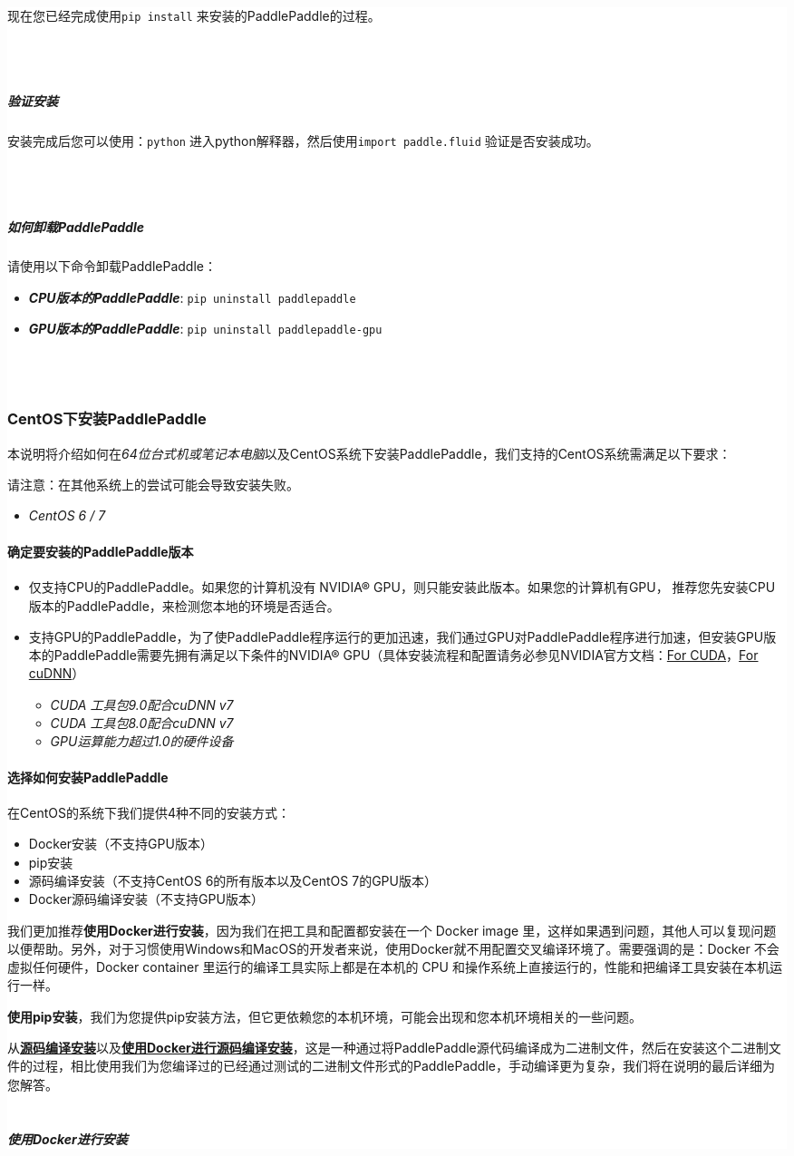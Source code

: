 
现在您已经完成使用`pip install` 来安装的PaddlePaddle的过程。

<br/><br/>
##### ***验证安装***
安装完成后您可以使用：`python` 进入python解释器，然后使用`import paddle.fluid` 验证是否安装成功。

<br/><br/>
##### ***如何卸载PaddlePaddle***
请使用以下命令卸载PaddlePaddle：

* ***CPU版本的PaddlePaddle***: `pip uninstall paddlepaddle`

* ***GPU版本的PaddlePaddle***: `pip uninstall paddlepaddle-gpu`

<br/><br/>
### **CentOS下安装PaddlePaddle**

本说明将介绍如何在*64位台式机或笔记本电脑*以及CentOS系统下安装PaddlePaddle，我们支持的CentOS系统需满足以下要求：      


请注意：在其他系统上的尝试可能会导致安装失败。

* *CentOS 6 / 7*

#### 确定要安装的PaddlePaddle版本
* 仅支持CPU的PaddlePaddle。如果您的计算机没有 NVIDIA® GPU，则只能安装此版本。如果您的计算机有GPU，
推荐您先安装CPU版本的PaddlePaddle，来检测您本地的环境是否适合。

* 支持GPU的PaddlePaddle，为了使PaddlePaddle程序运行的更加迅速，我们通过GPU对PaddlePaddle程序进行加速，但安装GPU版本的PaddlePaddle需要先拥有满足以下条件的NVIDIA® GPU（具体安装流程和配置请务必参见NVIDIA官方文档：[For CUDA](https://docs.nvidia.com/cuda/cuda-installation-guide-linux/)，[For cuDNN](https://docs.nvidia.com/deeplearning/sdk/cudnn-install/)）
	* *CUDA 工具包9.0配合cuDNN v7*
	* *CUDA 工具包8.0配合cuDNN v7*
	* *GPU运算能力超过1.0的硬件设备*



#### 选择如何安装PaddlePaddle
在CentOS的系统下我们提供4种不同的安装方式：

* Docker安装（不支持GPU版本）
* pip安装
* 源码编译安装（不支持CentOS 6的所有版本以及CentOS 7的GPU版本）
* Docker源码编译安装（不支持GPU版本）


我们更加推荐**使用Docker进行安装**，因为我们在把工具和配置都安装在一个 Docker image 里，这样如果遇到问题，其他人可以复现问题以便帮助。另外，对于习惯使用Windows和MacOS的开发者来说，使用Docker就不用配置交叉编译环境了。需要强调的是：Docker 不会虚拟任何硬件，Docker container 里运行的编译工具实际上都是在本机的 CPU 和操作系统上直接运行的，性能和把编译工具安装在本机运行一样。        




**使用pip安装**，我们为您提供pip安装方法，但它更依赖您的本机环境，可能会出现和您本机环境相关的一些问题。

从[**源码编译安装**](#ct_source)以及[**使用Docker进行源码编译安装**](#ct_docker)，这是一种通过将PaddlePaddle源代码编译成为二进制文件，然后在安装这个二进制文件的过程，相比使用我们为您编译过的已经通过测试的二进制文件形式的PaddlePaddle，手动编译更为复杂，我们将在说明的最后详细为您解答。
<br/><br/>
##### ***使用Docker进行安装***
